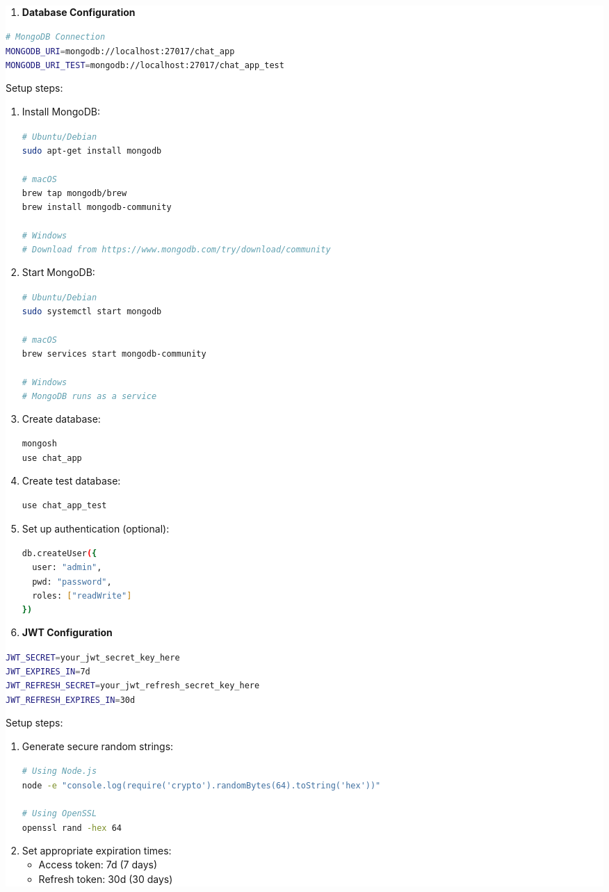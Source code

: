 1. **Database Configuration**
```bash
# MongoDB Connection
MONGODB_URI=mongodb://localhost:27017/chat_app
MONGODB_URI_TEST=mongodb://localhost:27017/chat_app_test
```
Setup steps:
1. Install MongoDB:
   ```bash
   # Ubuntu/Debian
   sudo apt-get install mongodb
   
   # macOS
   brew tap mongodb/brew
   brew install mongodb-community
   
   # Windows
   # Download from https://www.mongodb.com/try/download/community
   ```
2. Start MongoDB:
   ```bash
   # Ubuntu/Debian
   sudo systemctl start mongodb
   
   # macOS
   brew services start mongodb-community
   
   # Windows
   # MongoDB runs as a service
   ```
3. Create database:
   ```bash
   mongosh
   use chat_app
   ```
4. Create test database:
   ```bash
   use chat_app_test
   ```
5. Set up authentication (optional):
   ```bash
   db.createUser({
     user: "admin",
     pwd: "password",
     roles: ["readWrite"]
   })
   ```

2. **JWT Configuration**
```bash
JWT_SECRET=your_jwt_secret_key_here
JWT_EXPIRES_IN=7d
JWT_REFRESH_SECRET=your_jwt_refresh_secret_key_here
JWT_REFRESH_EXPIRES_IN=30d
```
Setup steps:
1. Generate secure random strings:
   ```bash
   # Using Node.js
   node -e "console.log(require('crypto').randomBytes(64).toString('hex'))"
   
   # Using OpenSSL
   openssl rand -hex 64
   ```
2. Set appropriate expiration times:
   - Access token: 7d (7 days)
   - Refresh token: 30d (30 days)